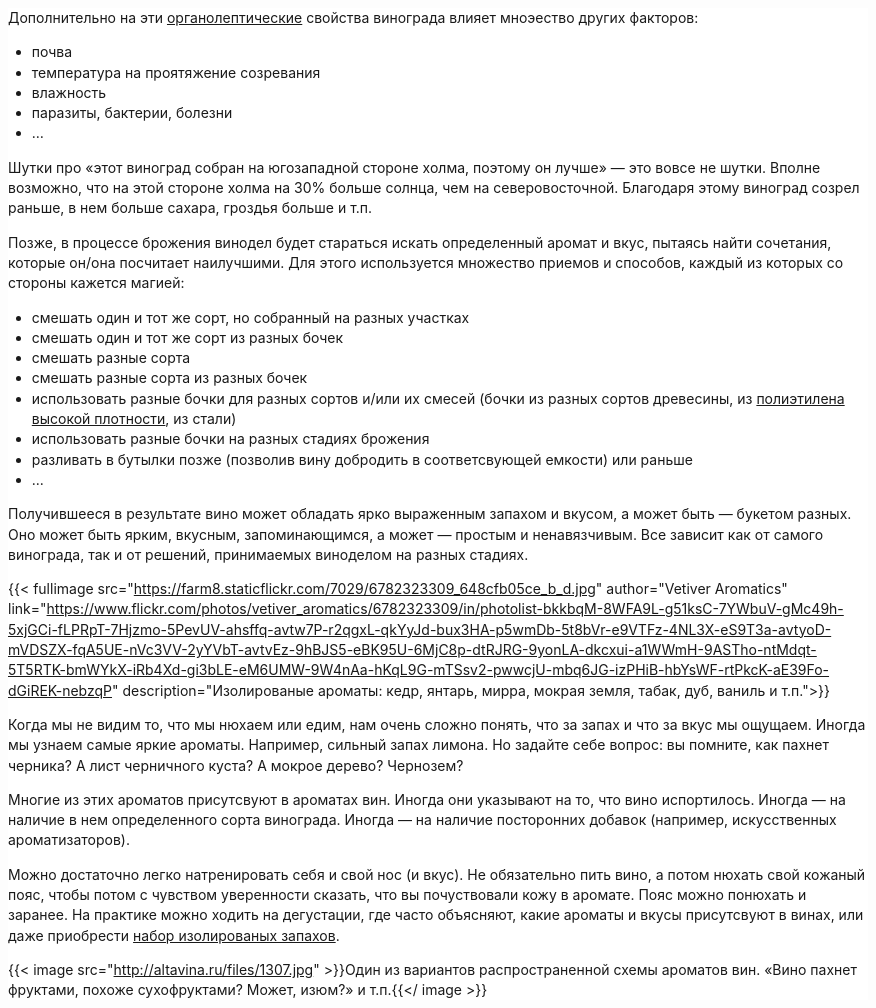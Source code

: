 Дополнительно на эти [органолептические](https://ru.wikipedia.org/wiki/Органолептика) свойства винограда влияет мноэество других факторов:

- почва
- температура на проятяжение созревания
- влажность
- паразиты, бактерии, болезни
- …

Шутки про «этот виноград собран на югозападной стороне холма, поэтому он лучше» — это вовсе не шутки. Вполне возможно, что на этой стороне холма на 30% больше солнца, чем на северовосточной. Благодаря этому виноград созрел раньше, в нем больше сахара, гроздья больше и т.п.

Позже, в процессе брожения винодел будет стараться искать определенный аромат и вкус, пытаясь найти сочетания, которые он/она посчитает наилучшими. Для этого используется множество приемов и способов, каждый из которых со стороны кажется магией:

- смешать один и тот же сорт, но собранный на разных участках
- смешать один и тот же сорт из разных бочек
- смешать разные сорта
- смешать разные сорта из разных бочек
- использовать разные бочки для разных сортов и/или их смесей (бочки из разных сортов древесины, из [полиэтилена высокой плотности](https://en.wikipedia.org/wiki/High-density_polyethylene), из стали)
- использовать разные бочки на разных стадиях брожения
- разливать в бутылки позже (позволив вину добродить в соответсвующей емкости) или раньше
- ...

Получившееся в результате вино может обладать ярко выраженным запахом и вкусом, а может быть — букетом разных. Оно может быть ярким, вкусным, запоминающимся, а может — простым и ненавязчивым. Все зависит как от самого винограда, так и от решений, принимаемых виноделом на разных стадиях.

{{< fullimage src="https://farm8.staticflickr.com/7029/6782323309_648cfb05ce_b_d.jpg" author="Vetiver Aromatics" link="https://www.flickr.com/photos/vetiver_aromatics/6782323309/in/photolist-bkkbqM-8WFA9L-g51ksC-7YWbuV-gMc49h-5xjGCi-fLPRpT-7Hjzmo-5PevUV-ahsffq-avtw7P-r2qgxL-qkYyJd-bux3HA-p5wmDb-5t8bVr-e9VTFz-4NL3X-eS9T3a-avtyoD-mVDSZX-fqA5UE-nVc3VV-2yYVbT-avtvEz-9hBJS5-eBK95U-6MjC8p-dtRJRG-9yonLA-dkcxui-a1WWmH-9ASTho-ntMdqt-5T5RTK-bmWYkX-iRb4Xd-gi3bLE-eM6UMW-9W4nAa-hKqL9G-mTSsv2-pwwcjU-mbq6JG-izPHiB-hbYsWF-rtPkcK-aE39Fo-dGiREK-nebzqP" description="Изолированые ароматы: кедр, янтарь, мирра, мокрая земля, табак, дуб, ваниль и т.п.">}}

Когда мы не видим то, что мы нюхаем или едим, нам очень сложно понять, что за запах и что за вкус мы ощущаем. Иногда мы узнаем самые яркие ароматы. Например, сильный запах лимона. Но задайте себе вопрос: вы помните, как пахнет черника? А лист черничного куста? А мокрое дерево? Чернозем?

Многие из этих ароматов присутсвуют в ароматах вин. Иногда они указывают на то, что вино испортилось. Иногда — на наличие в нем определенного сорта винограда. Иногда — на наличие посторонних добавок (например, искусственных ароматизаторов).

Можно достаточно легко натренировать себя и свой нос (и вкус). Не обязательно пить вино, а потом нюхать свой кожаный пояс, чтобы потом с чувством уверенности сказать, что вы почуствовали кожу в аромате. Пояс можно понюхать и заранее. На практике можно ходить на дегустации, где часто объясняют, какие ароматы и вкусы присутсвуют в винах, или даже приобрести [набор изолированых запахов](http://www.aromaster.com/product/master-wine-aroma-kit/). 

{{< image src="http://altavina.ru/files/1307.jpg" >}}Один из вариантов распространенной схемы ароматов вин. «Вино пахнет фруктами, похоже сухофруктами? Может, изюм?» и т.п.{{</ image >}}
